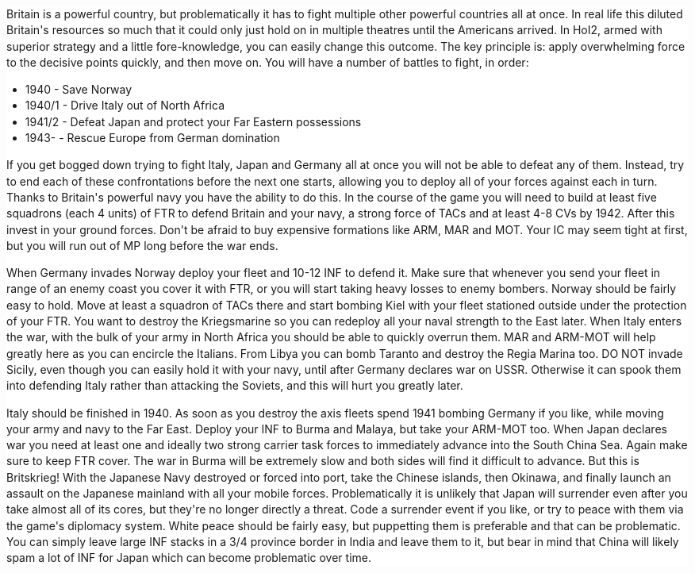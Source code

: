 Britain is a powerful country, but problematically it has to fight
multiple other powerful countries all at once. In real life this diluted
Britain's resources so much that it could only just hold on in multiple
theatres until the Americans arrived. In HoI2, armed with superior
strategy and a little fore-knowledge, you can easily change this
outcome. The key principle is: apply overwhelming force to the decisive
points quickly, and then move on. You will have a number of battles to
fight, in order:

-   1940 - Save Norway
-   1940/1 - Drive Italy out of North Africa
-   1941/2 - Defeat Japan and protect your Far Eastern possessions
-   1943- - Rescue Europe from German domination

If you get bogged down trying to fight Italy, Japan and Germany all at
once you will not be able to defeat any of them. Instead, try to end
each of these confrontations before the next one starts, allowing you to
deploy all of your forces against each in turn. Thanks to Britain's
powerful navy you have the ability to do this. In the course of the game
you will need to build at least five squadrons (each 4 units) of FTR to
defend Britain and your navy, a strong force of TACs and at least 4-8
CVs by 1942. After this invest in your ground forces. Don't be afraid to
buy expensive formations like ARM, MAR and MOT. Your IC may seem tight
at first, but you will run out of MP long before the war ends.

When Germany invades Norway deploy your fleet and 10-12 INF to defend
it. Make sure that whenever you send your fleet in range of an enemy
coast you cover it with FTR, or you will start taking heavy losses to
enemy bombers. Norway should be fairly easy to hold. Move at least a
squadron of TACs there and start bombing Kiel with your fleet stationed
outside under the protection of your FTR. You want to destroy the
Kriegsmarine so you can redeploy all your naval strength to the East
later. When Italy enters the war, with the bulk of your army in North
Africa you should be able to quickly overrun them. MAR and ARM-MOT will
help greatly here as you can encircle the Italians. From Libya you can
bomb Taranto and destroy the Regia Marina too. DO NOT invade Sicily,
even though you can easily hold it with your navy, until after Germany
declares war on USSR. Otherwise it can spook them into defending Italy
rather than attacking the Soviets, and this will hurt you greatly later.

Italy should be finished in 1940. As soon as you destroy the axis fleets
spend 1941 bombing Germany if you like, while moving your army and navy
to the Far East. Deploy your INF to Burma and Malaya, but take your
ARM-MOT too. When Japan declares war you need at least one and ideally
two strong carrier task forces to immediately advance into the South
China Sea. Again make sure to keep FTR cover. The war in Burma will be
extremely slow and both sides will find it difficult to advance. But
this is Britskrieg! With the Japanese Navy destroyed or forced into
port, take the Chinese islands, then Okinawa, and finally launch an
assault on the Japanese mainland with all your mobile forces.
Problematically it is unlikely that Japan will surrender even after you
take almost all of its cores, but they're no longer directly a threat.
Code a surrender event if you like, or try to peace with them via the
game's diplomacy system. White peace should be fairly easy, but
puppetting them is preferable and that can be problematic. You can
simply leave large INF stacks in a 3/4 province border in India and
leave them to it, but bear in mind that China will likely spam a lot of
INF for Japan which can become problematic over time.
